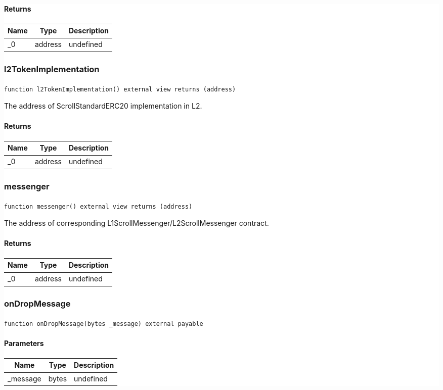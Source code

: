 


#### Returns

| Name | Type | Description |
|---|---|---|
| _0 | address | undefined |

### l2TokenImplementation

```solidity
function l2TokenImplementation() external view returns (address)
```

The address of ScrollStandardERC20 implementation in L2.




#### Returns

| Name | Type | Description |
|---|---|---|
| _0 | address | undefined |

### messenger

```solidity
function messenger() external view returns (address)
```

The address of corresponding L1ScrollMessenger/L2ScrollMessenger contract.




#### Returns

| Name | Type | Description |
|---|---|---|
| _0 | address | undefined |

### onDropMessage

```solidity
function onDropMessage(bytes _message) external payable
```





#### Parameters

| Name | Type | Description |
|---|---|---|
| _message | bytes | undefined |
